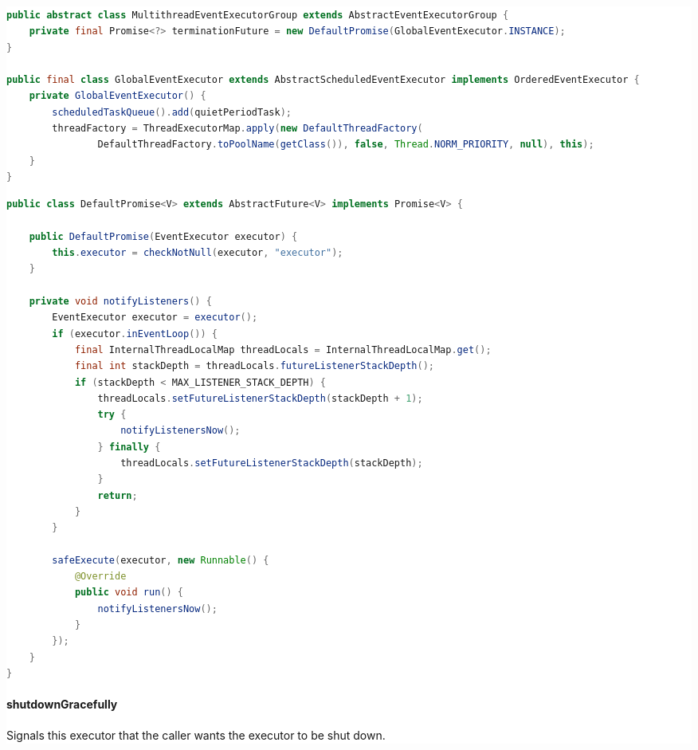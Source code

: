 ```java
public abstract class MultithreadEventExecutorGroup extends AbstractEventExecutorGroup {
    private final Promise<?> terminationFuture = new DefaultPromise(GlobalEventExecutor.INSTANCE);
}

public final class GlobalEventExecutor extends AbstractScheduledEventExecutor implements OrderedEventExecutor {
    private GlobalEventExecutor() {
        scheduledTaskQueue().add(quietPeriodTask);
        threadFactory = ThreadExecutorMap.apply(new DefaultThreadFactory(
                DefaultThreadFactory.toPoolName(getClass()), false, Thread.NORM_PRIORITY, null), this);
    }
}
```


```java
public class DefaultPromise<V> extends AbstractFuture<V> implements Promise<V> {

    public DefaultPromise(EventExecutor executor) {
        this.executor = checkNotNull(executor, "executor");
    }
    
    private void notifyListeners() {
        EventExecutor executor = executor();
        if (executor.inEventLoop()) {
            final InternalThreadLocalMap threadLocals = InternalThreadLocalMap.get();
            final int stackDepth = threadLocals.futureListenerStackDepth();
            if (stackDepth < MAX_LISTENER_STACK_DEPTH) {
                threadLocals.setFutureListenerStackDepth(stackDepth + 1);
                try {
                    notifyListenersNow();
                } finally {
                    threadLocals.setFutureListenerStackDepth(stackDepth);
                }
                return;
            }
        }

        safeExecute(executor, new Runnable() {
            @Override
            public void run() {
                notifyListenersNow();
            }
        });
    }
}
```

#### shutdownGracefully

Signals this executor that the caller wants the executor to be shut down.
